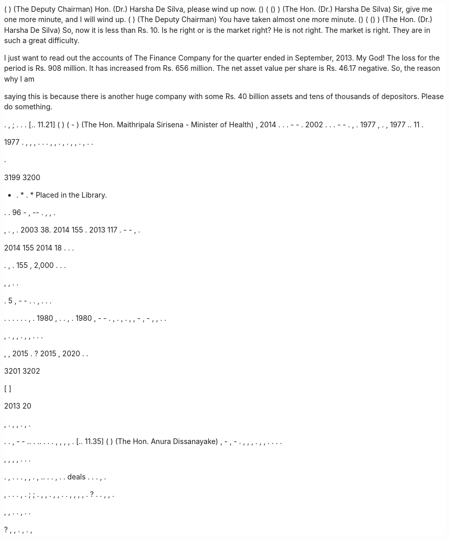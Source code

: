 ( ) (The Deputy Chairman) Hon. (Dr.) Harsha De Silva, please wind up now. () ( () ) (The Hon. (Dr.) Harsha De Silva) Sir, give me one more minute, and I will wind up. ( ) (The Deputy Chairman) You have taken almost one more minute. () ( () ) (The Hon. (Dr.) Harsha De Silva) So, now it is less than Rs. 10. Is he right or is the market right? He is not right. The market is right. They are in such a great difficulty.

I just want to read out the accounts of The Finance Company for the quarter ended in September, 2013. My God! The loss for the period is Rs. 908 million. It has increased from Rs. 656 million. The net asset value per share is Rs. 46.17 negative. So, the reason why I am

saying this is because there is another huge company with some Rs. 40 billion assets and tens of thousands of depositors. Please do something.

. , ; . . . [.. 11.21] ( ) ( - ) (The Hon. Maithripala Sirisena - Minister of Health) , 2014 . . . - - . 2002 . . . - - . , . 1977 , . , 1977 .. 11 .

1977 . , , , . . . , , . , . , , . , . .

.

3199 3200

* . * . * Placed in the Library.

. . 96 - , -- . , , .

, . , . 2003 38. 2014 155 . 2013 117 . - - , .

2014 155 2014 18 . . .

. , . 155 , 2,000 . . .

, , . .

. 5 , - - . . , . . .

. . . . . . , . 1980 , . . , . 1980 , - - . , . , . , , - , - , , . .

, . , , . , , . . .

, , 2015 . ? 2015 , 2020 . .

3201 3202

[ ]

2013 20

, . , , . , .

. . , - - .. . .. . . . , , , , . [.. 11.35] ( ) (The Hon. Anura Dissanayake) , - , - . , , , . , , . . . .

, , , , . . .

. , . . . , , . , .. . . , . . deals . . . , .

, . . . , . ; ; . , , . , , . . , , , , . ? . . , , .

, , . . , . .

? , , . , . ,
